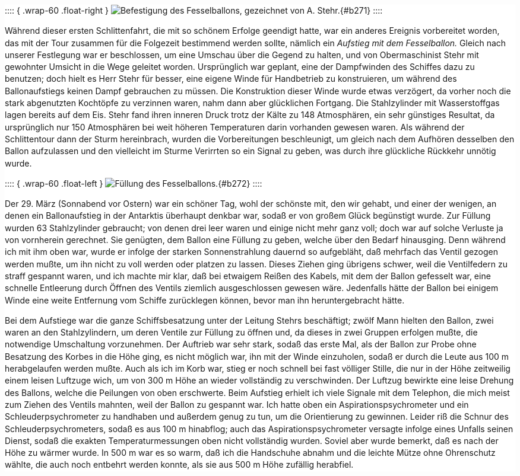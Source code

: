 :::: { .wrap-60 .float-right }
![Befestigung des Fesselballons, <small>gezeichnet von A. Stehr.</small>](Zum_Kontinent_des_eisigen_Suedens_271.jpg "Befestigung des Fesselballons."){#b271}
::::

Während dieser ersten Schlittenfahrt, die mit so schönem Erfolge geendigt hatte,
war ein anderes Ereignis vorbereitet worden, das mit der Tour zusammen für die
Folgezeit bestimmend werden sollte, nämlich ein *Aufstieg mit dem Fesselballon.*
Gleich nach unserer Festlegung war er beschlossen, um eine Umschau über die
Gegend zu halten, und von Obermaschinist Stehr mit gewohnter Umsicht in die Wege
geleitet worden. Ursprünglich war geplant, eine der Dampfwinden des Schiffes
dazu zu benutzen; doch hielt es Herr Stehr für besser, eine eigene Winde für
Handbetrieb zu konstruieren, um während des Ballonaufstiegs keinen Dampf
gebrauchen zu müssen. Die Konstruktion dieser Winde wurde etwas verzögert, da
vorher noch die stark abgenutzten Kochtöpfe zu verzinnen waren, nahm dann aber
glücklichen Fortgang. Die Stahlzylinder mit Wasserstoffgas lagen bereits auf dem
Eis. Stehr fand ihren inneren Druck trotz der Kälte zu 148 Atmosphären, ein sehr
günstiges Resultat, da ursprünglich nur 150 Atmosphären bei weit höheren
Temperaturen darin vorhanden gewesen waren. Als während der Schlittentour dann
der Sturm hereinbrach, wurden die Vorbereitungen beschleunigt, um gleich nach
dem Aufhören desselben den Ballon aufzulassen und den vielleicht im Sturme
Verirrten so ein Signal zu geben, was durch ihre glückliche Rückkehr unnötig
wurde.

:::: { .wrap-60 .float-left }
![Füllung des Fesselballons.](Zum_Kontinent_des_eisigen_Suedens_272.jpg "Füllung des Fesselballons."){#b272}
::::

Der 29. März (Sonnabend vor Ostern) war ein schöner Tag, wohl der schönste mit,
den wir gehabt, und einer der wenigen, an denen ein Ballonaufstieg in der
Antarktis überhaupt denkbar war, sodaß er von großem Glück begünstigt wurde. Zur
Füllung wurden 63 Stahlzylinder gebraucht; von denen drei leer waren und einige
nicht mehr ganz voll; doch war auf solche Verluste ja von vornherein gerechnet.
Sie genügten, dem Ballon eine Füllung zu geben, welche über den Bedarf
hinausging. Denn während ich mit ihm oben war, wurde er infolge der starken
Sonnenstrahlung dauernd so aufgebläht, daß mehrfach das Ventil gezogen werden
mußte, um ihn nicht zu voll werden oder platzen zu lassen. Dieses Ziehen ging
übrigens schwer, weil die Ventilfedern zu straff gespannt waren, und ich machte
mir klar, daß bei etwaigem Reißen des Kabels, mit dem der Ballon gefesselt war,
eine schnelle Entleerung durch Öffnen des Ventils ziemlich ausgeschlossen
gewesen wäre. Jedenfalls hätte der Ballon bei einigem Winde eine weite
Entfernung vom Schiffe zurücklegen können, bevor man ihn heruntergebracht hätte.

Bei dem Aufstiege war die ganze Schiffsbesatzung unter der Leitung Stehrs
beschäftigt; zwölf Mann hielten den Ballon, zwei waren an den Stahlzylindern, um
deren Ventile zur Füllung zu öffnen und, da dieses in zwei Gruppen erfolgen
mußte, die notwendige Umschaltung vorzunehmen. Der Auftrieb war sehr stark,
sodaß das erste Mal, als der Ballon zur Probe ohne Besatzung des Korbes in die
Höhe ging, es nicht möglich war, ihn mit der Winde einzuholen, sodaß er durch
die Leute aus 100 m herabgelaufen werden mußte. Auch als ich im Korb war, stieg
er noch schnell bei fast völliger Stille, die nur in der Höhe zeitweilig einem
leisen Luftzuge wich, um von 300 m Höhe an wieder vollständig zu verschwinden.
Der Luftzug bewirkte eine leise Drehung des Ballons, welche die Peilungen von
oben erschwerte. Beim Aufstieg erhielt ich viele Signale mit dem Telephon, die
mich meist zum Ziehen des Ventils mahnten, weil der Ballon zu gespannt war. Ich
hatte oben ein Aspirationspsychrometer und ein Schleuderpsychrometer zu
handhaben und außerdem genug zu tun, um die Orientierung zu gewinnen. Leider riß
die Schnur des Schleuderpsychrometers, sodaß es aus 100 m hinabflog; auch das
Aspirationspsychrometer versagte infolge eines Unfalls seinen Dienst, sodaß die
exakten Temperaturmessungen oben nicht vollständig wurden. Soviel aber wurde
bemerkt, daß es nach der Höhe zu wärmer wurde. In 500 m war es so warm, daß ich
die Handschuhe abnahm und die leichte Mütze ohne Ohrenschutz wählte, die auch
noch entbehrt werden konnte, als sie aus 500 m Höhe zufällig herabfiel.

